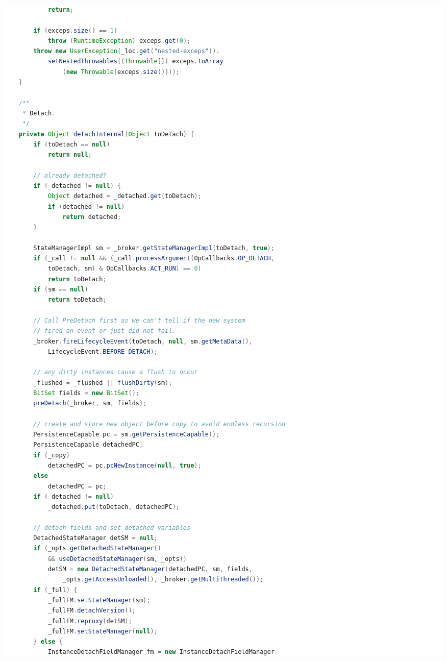 ```java
            return;

        if (exceps.size() == 1)
            throw (RuntimeException) exceps.get(0);
        throw new UserException(_loc.get("nested-exceps")).
            setNestedThrowables((Throwable[]) exceps.toArray
                (new Throwable[exceps.size()]));
    }

    /**
     * Detach.
     */
    private Object detachInternal(Object toDetach) {
        if (toDetach == null)
            return null;

        // already detached?
        if (_detached != null) {
            Object detached = _detached.get(toDetach);
            if (detached != null)
                return detached;
        }

        StateManagerImpl sm = _broker.getStateManagerImpl(toDetach, true);
        if (_call != null && (_call.processArgument(OpCallbacks.OP_DETACH,
            toDetach, sm) & OpCallbacks.ACT_RUN) == 0)
            return toDetach;
        if (sm == null)
            return toDetach;

        // Call PreDetach first as we can't tell if the new system
        // fired an event or just did not fail.
        _broker.fireLifecycleEvent(toDetach, null, sm.getMetaData(),
            LifecycleEvent.BEFORE_DETACH);

        // any dirty instances cause a flush to occur
        _flushed = _flushed || flushDirty(sm);
        BitSet fields = new BitSet();
        preDetach(_broker, sm, fields);

        // create and store new object before copy to avoid endless recursion
        PersistenceCapable pc = sm.getPersistenceCapable();
        PersistenceCapable detachedPC;
        if (_copy)
            detachedPC = pc.pcNewInstance(null, true);
        else
            detachedPC = pc;
        if (_detached != null)
            _detached.put(toDetach, detachedPC);

        // detach fields and set detached variables
        DetachedStateManager detSM = null;
        if (_opts.getDetachedStateManager()
            && useDetachedStateManager(sm, _opts))
            detSM = new DetachedStateManager(detachedPC, sm, fields,
                _opts.getAccessUnloaded(), _broker.getMultithreaded());
        if (_full) {
            _fullFM.setStateManager(sm);
            _fullFM.detachVersion();
            _fullFM.reproxy(detSM);
            _fullFM.setStateManager(null);
        } else {
            InstanceDetachFieldManager fm = new InstanceDetachFieldManager
```